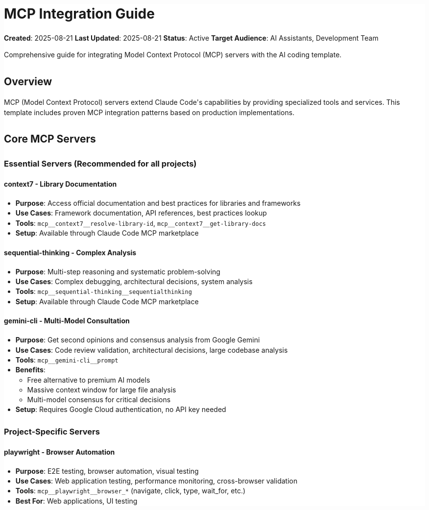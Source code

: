 # MCP Integration Guide

**Created**: 2025-08-21
**Last Updated**: 2025-08-21
**Status**: Active
**Target Audience**: AI Assistants, Development Team

Comprehensive guide for integrating Model Context Protocol (MCP) servers with the AI coding template.

## Overview

MCP (Model Context Protocol) servers extend Claude Code's capabilities by providing specialized tools and services. This template includes proven MCP integration patterns based on production implementations.

## Core MCP Servers

### Essential Servers (Recommended for all projects)

#### **context7** - Library Documentation
- **Purpose**: Access official documentation and best practices for libraries and frameworks
- **Use Cases**: Framework documentation, API references, best practices lookup
- **Tools**: `mcp__context7__resolve-library-id`, `mcp__context7__get-library-docs`
- **Setup**: Available through Claude Code MCP marketplace

#### **sequential-thinking** - Complex Analysis
- **Purpose**: Multi-step reasoning and systematic problem-solving
- **Use Cases**: Complex debugging, architectural decisions, system analysis
- **Tools**: `mcp__sequential-thinking__sequentialthinking`
- **Setup**: Available through Claude Code MCP marketplace

#### **gemini-cli** - Multi-Model Consultation
- **Purpose**: Get second opinions and consensus analysis from Google Gemini
- **Use Cases**: Code review validation, architectural decisions, large codebase analysis
- **Tools**: `mcp__gemini-cli__prompt`
- **Benefits**: 
  - Free alternative to premium AI models
  - Massive context window for large file analysis
  - Multi-model consensus for critical decisions
- **Setup**: Requires Google Cloud authentication, no API key needed

### Project-Specific Servers

#### **playwright** - Browser Automation
- **Purpose**: E2E testing, browser automation, visual testing
- **Use Cases**: Web application testing, performance monitoring, cross-browser validation
- **Tools**: `mcp__playwright__browser_*` (navigate, click, type, wait_for, etc.)
- **Best For**: Web applications, UI testing
